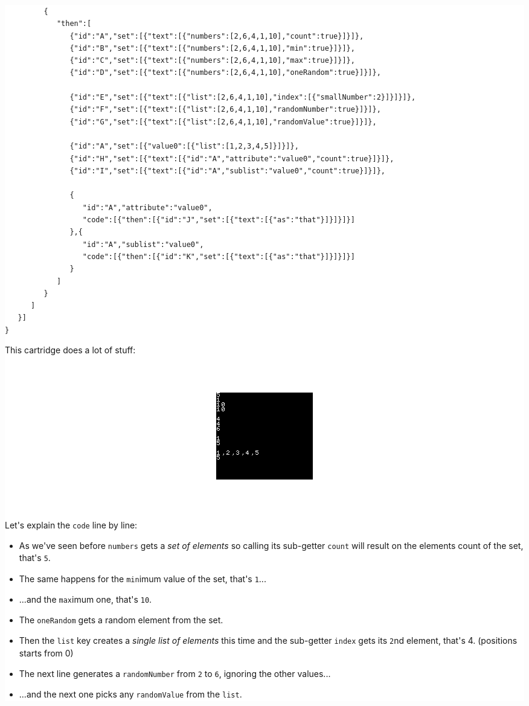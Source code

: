 ```
         {
            "then":[
               {"id":"A","set":[{"text":[{"numbers":[2,6,4,1,10],"count":true}]}]},
               {"id":"B","set":[{"text":[{"numbers":[2,6,4,1,10],"min":true}]}]},
               {"id":"C","set":[{"text":[{"numbers":[2,6,4,1,10],"max":true}]}]},
               {"id":"D","set":[{"text":[{"numbers":[2,6,4,1,10],"oneRandom":true}]}]},
               
               {"id":"E","set":[{"text":[{"list":[2,6,4,1,10],"index":[{"smallNumber":2}]}]}]},
               {"id":"F","set":[{"text":[{"list":[2,6,4,1,10],"randomNumber":true}]}]},
               {"id":"G","set":[{"text":[{"list":[2,6,4,1,10],"randomValue":true}]}]},

               {"id":"A","set":[{"value0":[{"list":[1,2,3,4,5]}]}]},
               {"id":"H","set":[{"text":[{"id":"A","attribute":"value0","count":true}]}]},
               {"id":"I","set":[{"text":[{"id":"A","sublist":"value0","count":true}]}]},

               {
                  "id":"A","attribute":"value0",
                  "code":[{"then":[{"id":"J","set":[{"text":[{"as":"that"}]}]}]}]
               },{
                  "id":"A","sublist":"value0",
                  "code":[{"then":[{"id":"K","set":[{"text":[{"as":"that"}]}]}]}]
               }
            ]
         }
      ]
   }]
}
```

This cartridge does a lot of stuff:

<div align="center" style="margin:60px 0">
    <p><img src="images/getters-subgetter-list.png"></p>
</div>

Let's explain the `code` line by line:

  * As we've seen before `numbers` gets a _set of elements_ so calling its sub-getter `count` will result on the elements count of the set, that's `5`.
  * The same happens for the `min`imum value of the set, that's `1`...
  * ...and the `max`imum one, that's `10`.
  * The `oneRandom` gets a random element from the set.

  * Then the `list` key creates a _single list of elements_ this time and the sub-getter `index` gets its `2`nd element, that's 4. (positions starts from 0)
  * The next line generates a `randomNumber` from `2` to `6`, ignoring the other values...
  * ...and the next one picks any `randomValue` from the `list`.
